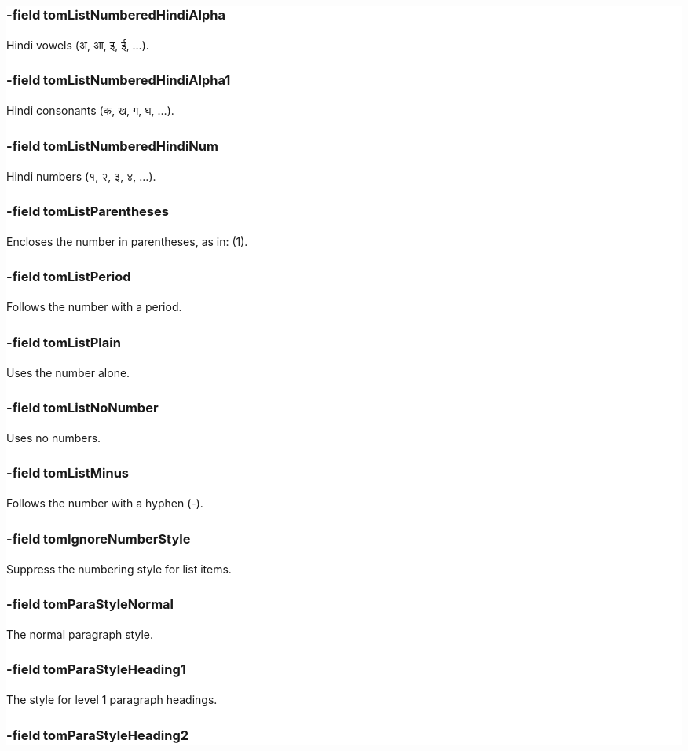 
### -field tomListNumberedHindiAlpha

Hindi vowels (अ, आ, इ, ई, …).


### -field tomListNumberedHindiAlpha1

Hindi consonants (क, ख, ग, घ, …).


### -field tomListNumberedHindiNum

Hindi numbers (१, २, ३, ४, …).


### -field tomListParentheses

Encloses the number in parentheses, as in: (1).


### -field tomListPeriod

Follows the number with a period.


### -field tomListPlain

Uses the number alone.


### -field tomListNoNumber

Uses no numbers.


### -field tomListMinus

Follows the number with a hyphen (-).


### -field tomIgnoreNumberStyle

Suppress the numbering style for list items. 


### -field tomParaStyleNormal

The normal paragraph style.


### -field tomParaStyleHeading1

The style for level 1 paragraph headings.


### -field tomParaStyleHeading2
